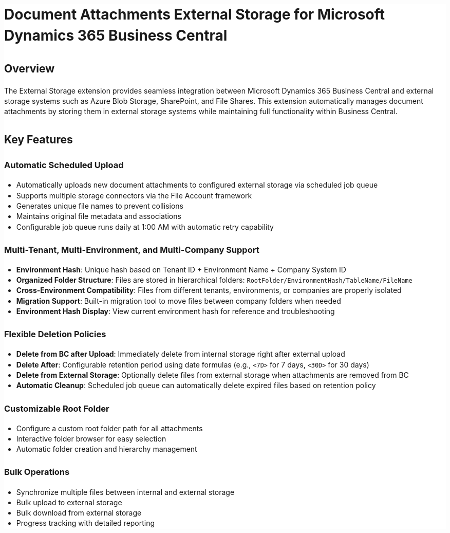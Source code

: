 # Document Attachments External Storage for Microsoft Dynamics 365 Business Central

## Overview

The External Storage extension provides seamless integration between Microsoft Dynamics 365 Business Central and external storage systems such as Azure Blob Storage, SharePoint, and File Shares. This extension automatically manages document attachments by storing them in external storage systems while maintaining full functionality within Business Central.

## Key Features

### **Automatic Scheduled Upload**
- Automatically uploads new document attachments to configured external storage via scheduled job queue
- Supports multiple storage connectors via the File Account framework
- Generates unique file names to prevent collisions
- Maintains original file metadata and associations
- Configurable job queue runs daily at 1:00 AM with automatic retry capability

### **Multi-Tenant, Multi-Environment, and Multi-Company Support**
- **Environment Hash**: Unique hash based on Tenant ID + Environment Name + Company System ID
- **Organized Folder Structure**: Files are stored in hierarchical folders: `RootFolder/EnvironmentHash/TableName/FileName`
- **Cross-Environment Compatibility**: Files from different tenants, environments, or companies are properly isolated
- **Migration Support**: Built-in migration tool to move files between company folders when needed
- **Environment Hash Display**: View current environment hash for reference and troubleshooting

### **Flexible Deletion Policies**
- **Delete from BC after Upload**: Immediately delete from internal storage right after external upload
- **Delete After**: Configurable retention period using date formulas (e.g., `<7D>` for 7 days, `<30D>` for 30 days)
- **Delete from External Storage**: Optionally delete files from external storage when attachments are removed from BC
- **Automatic Cleanup**: Scheduled job queue can automatically delete expired files based on retention policy

### **Customizable Root Folder**
- Configure a custom root folder path for all attachments
- Interactive folder browser for easy selection
- Automatic folder creation and hierarchy management

### **Bulk Operations**
- Synchronize multiple files between internal and external storage
- Bulk upload to external storage
- Bulk download from external storage
- Progress tracking with detailed reporting
